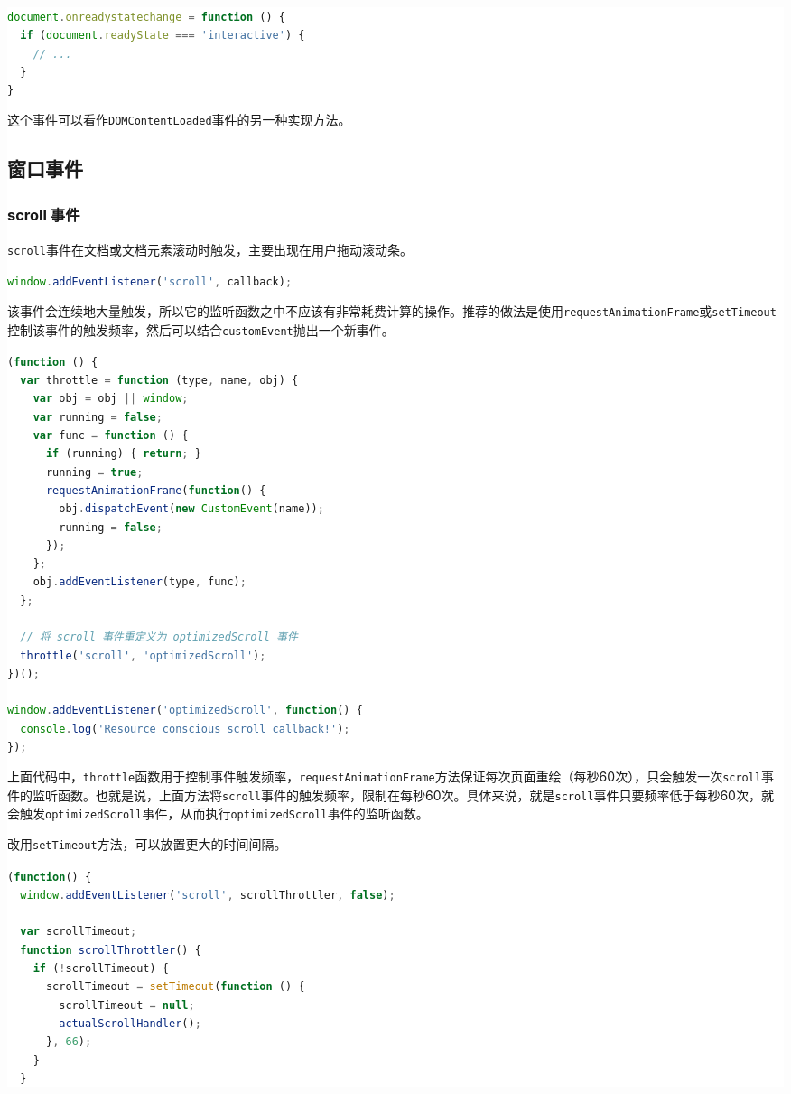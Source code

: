 ```javascript
document.onreadystatechange = function () {
  if (document.readyState === 'interactive') {
    // ...
  }
}
```

这个事件可以看作`DOMContentLoaded`事件的另一种实现方法。

## 窗口事件

### scroll 事件

`scroll`事件在文档或文档元素滚动时触发，主要出现在用户拖动滚动条。

```javascript
window.addEventListener('scroll', callback);
```

该事件会连续地大量触发，所以它的监听函数之中不应该有非常耗费计算的操作。推荐的做法是使用`requestAnimationFrame`或`setTimeout`控制该事件的触发频率，然后可以结合`customEvent`抛出一个新事件。

```javascript
(function () {
  var throttle = function (type, name, obj) {
    var obj = obj || window;
    var running = false;
    var func = function () {
      if (running) { return; }
      running = true;
      requestAnimationFrame(function() {
        obj.dispatchEvent(new CustomEvent(name));
        running = false;
      });
    };
    obj.addEventListener(type, func);
  };

  // 将 scroll 事件重定义为 optimizedScroll 事件
  throttle('scroll', 'optimizedScroll');
})();

window.addEventListener('optimizedScroll', function() {
  console.log('Resource conscious scroll callback!');
});
```

上面代码中，`throttle`函数用于控制事件触发频率，`requestAnimationFrame`方法保证每次页面重绘（每秒60次），只会触发一次`scroll`事件的监听函数。也就是说，上面方法将`scroll`事件的触发频率，限制在每秒60次。具体来说，就是`scroll`事件只要频率低于每秒60次，就会触发`optimizedScroll`事件，从而执行`optimizedScroll`事件的监听函数。

改用`setTimeout`方法，可以放置更大的时间间隔。

```javascript
(function() {
  window.addEventListener('scroll', scrollThrottler, false);

  var scrollTimeout;
  function scrollThrottler() {
    if (!scrollTimeout) {
      scrollTimeout = setTimeout(function () {
        scrollTimeout = null;
        actualScrollHandler();
      }, 66);
    }
  }

```